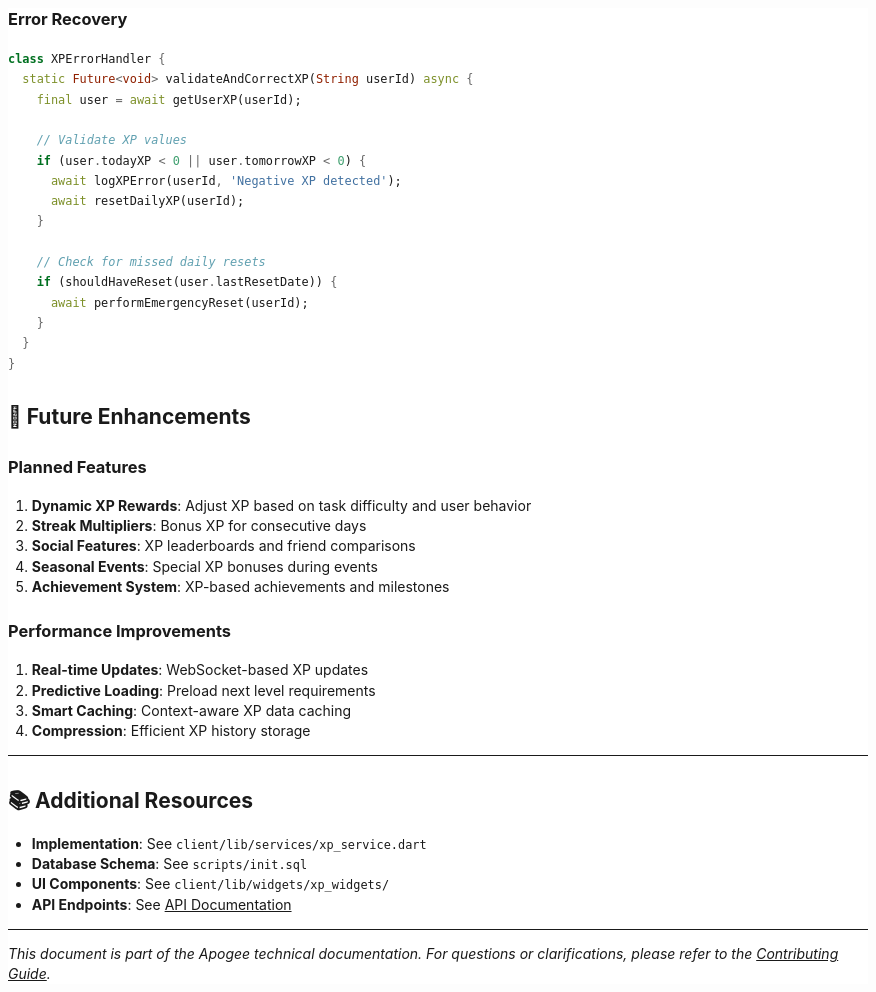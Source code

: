 ### Error Recovery

```dart
class XPErrorHandler {
  static Future<void> validateAndCorrectXP(String userId) async {
    final user = await getUserXP(userId);

    // Validate XP values
    if (user.todayXP < 0 || user.tomorrowXP < 0) {
      await logXPError(userId, 'Negative XP detected');
      await resetDailyXP(userId);
    }

    // Check for missed daily resets
    if (shouldHaveReset(user.lastResetDate)) {
      await performEmergencyReset(userId);
    }
  }
}
```

## 📝 Future Enhancements

### Planned Features

1. **Dynamic XP Rewards**: Adjust XP based on task difficulty and user behavior
2. **Streak Multipliers**: Bonus XP for consecutive days
3. **Social Features**: XP leaderboards and friend comparisons
4. **Seasonal Events**: Special XP bonuses during events
5. **Achievement System**: XP-based achievements and milestones

### Performance Improvements

1. **Real-time Updates**: WebSocket-based XP updates
2. **Predictive Loading**: Preload next level requirements
3. **Smart Caching**: Context-aware XP data caching
4. **Compression**: Efficient XP history storage

---

## 📚 Additional Resources

- **Implementation**: See `client/lib/services/xp_service.dart`
- **Database Schema**: See `scripts/init.sql`
- **UI Components**: See `client/lib/widgets/xp_widgets/`
- **API Endpoints**: See [API Documentation](api.md)

---

*This document is part of the Apogee technical documentation. For questions or clarifications, please refer to the [Contributing Guide](../CONTRIBUTING.md).*